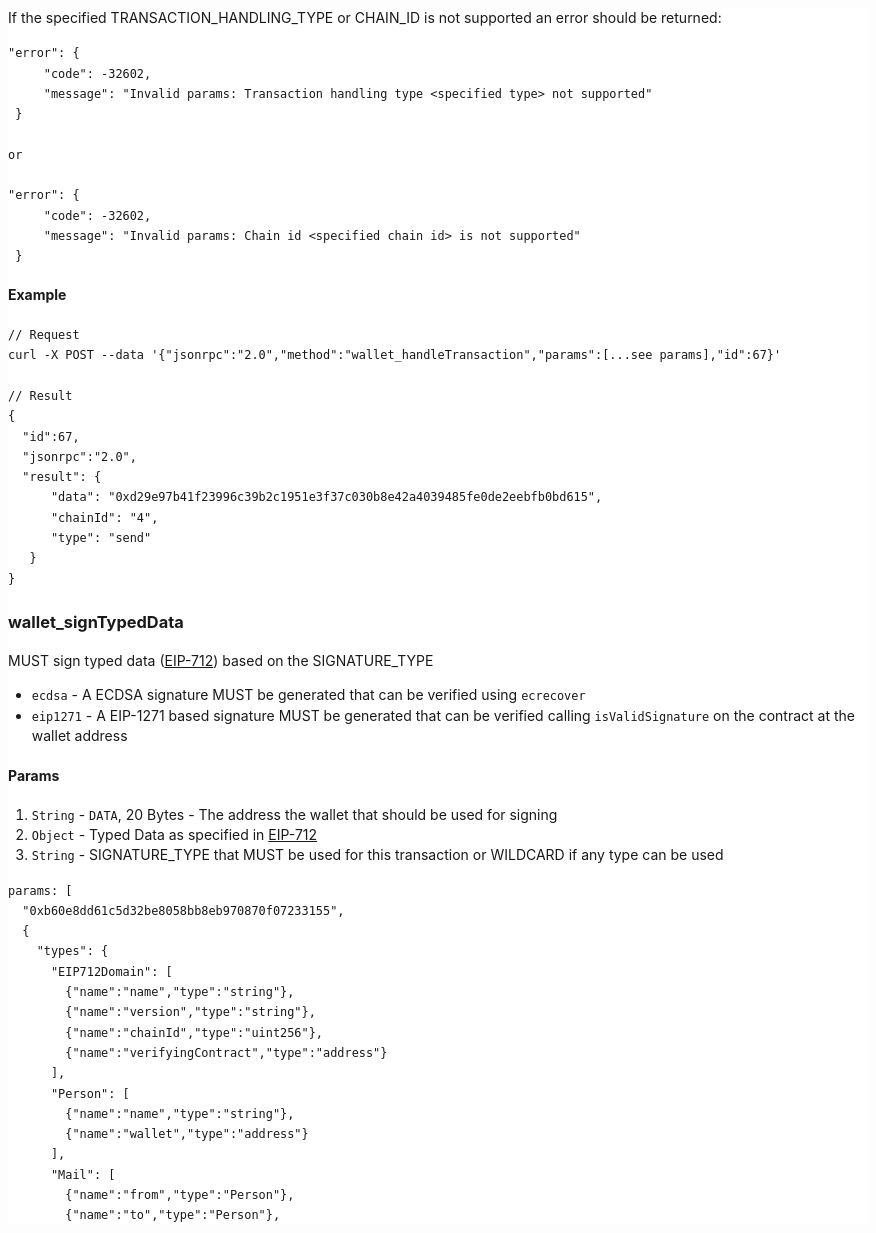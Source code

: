 If the specified TRANSACTION_HANDLING_TYPE or CHAIN_ID is not supported an error should be returned:
```
"error": {
     "code": -32602,
     "message": "Invalid params: Transaction handling type <specified type> not supported"
 }

or

"error": {
     "code": -32602,
     "message": "Invalid params: Chain id <specified chain id> is not supported"
 }
```
#### Example
```
// Request
curl -X POST --data '{"jsonrpc":"2.0","method":"wallet_handleTransaction","params":[...see params],"id":67}'

// Result
{
  "id":67,
  "jsonrpc":"2.0",
  "result": {
      "data": "0xd29e97b41f23996c39b2c1951e3f37c030b8e42a4039485fe0de2eebfb0bd615",
      "chainId": "4",
      "type": "send"
   }
}
```

### wallet_signTypedData
MUST sign typed data ([EIP-712](https://github.com/ethereum/EIPs/blob/master/EIPS/eip-712.md)) based on the SIGNATURE_TYPE
* `ecdsa` - A ECDSA signature MUST be generated that can be verified using `ecrecover`
* `eip1271` - A EIP-1271 based signature MUST be generated that can be verified calling `isValidSignature` on the contract at the wallet address
#### Params
1. `String` - `DATA`, 20 Bytes - The address the wallet that should be used for signing
1. `Object` - Typed Data as specified in [EIP-712](https://github.com/ethereum/EIPs/blob/master/EIPS/eip-712.md)
1. `String` - SIGNATURE_TYPE that MUST be used for this transaction or WILDCARD if any type can be used

```
params: [
  "0xb60e8dd61c5d32be8058bb8eb970870f07233155",
  {
    "types": {
      "EIP712Domain": [
        {"name":"name","type":"string"},
        {"name":"version","type":"string"},
        {"name":"chainId","type":"uint256"},
        {"name":"verifyingContract","type":"address"}
      ],
      "Person": [
        {"name":"name","type":"string"},
        {"name":"wallet","type":"address"}
      ],
      "Mail": [
        {"name":"from","type":"Person"},
        {"name":"to","type":"Person"},
```